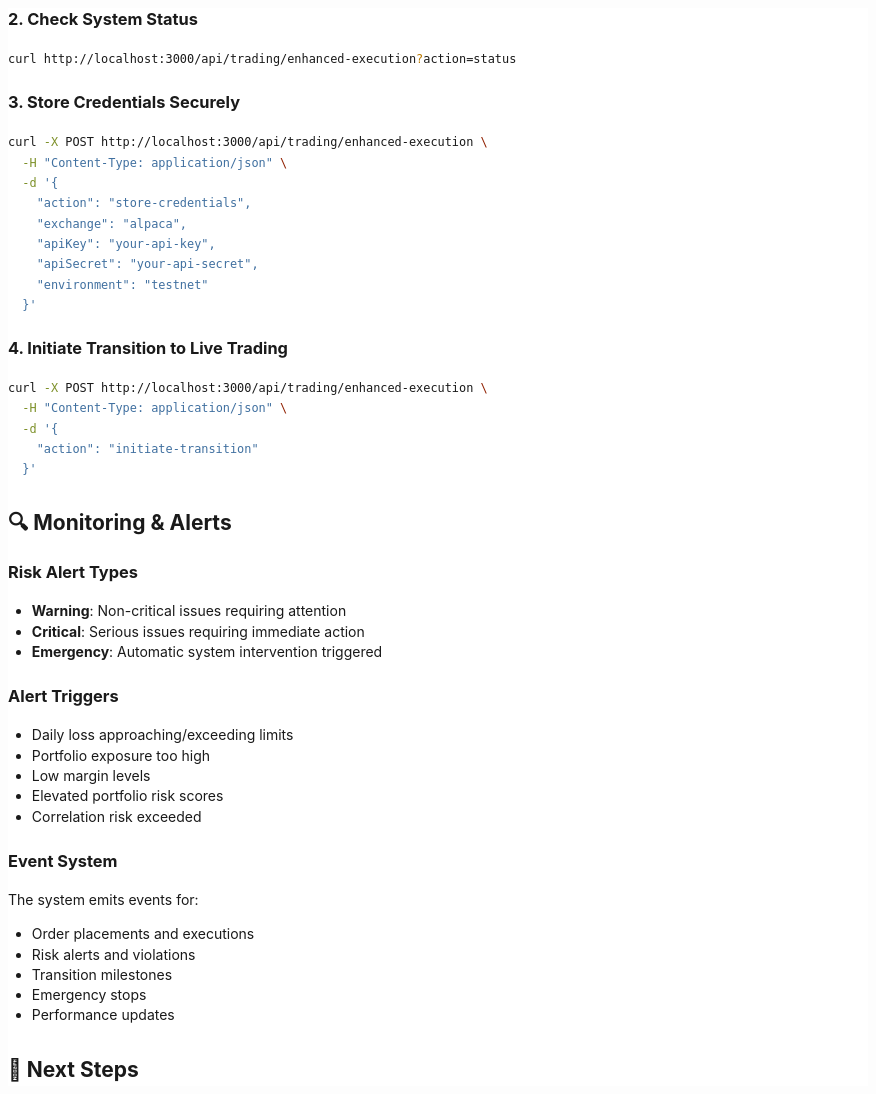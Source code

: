 ### 2. Check System Status
```bash
curl http://localhost:3000/api/trading/enhanced-execution?action=status
```

### 3. Store Credentials Securely
```bash
curl -X POST http://localhost:3000/api/trading/enhanced-execution \
  -H "Content-Type: application/json" \
  -d '{
    "action": "store-credentials",
    "exchange": "alpaca",
    "apiKey": "your-api-key",
    "apiSecret": "your-api-secret",
    "environment": "testnet"
  }'
```

### 4. Initiate Transition to Live Trading
```bash
curl -X POST http://localhost:3000/api/trading/enhanced-execution \
  -H "Content-Type: application/json" \
  -d '{
    "action": "initiate-transition"
  }'
```

## 🔍 Monitoring & Alerts

### Risk Alert Types
- **Warning**: Non-critical issues requiring attention
- **Critical**: Serious issues requiring immediate action
- **Emergency**: Automatic system intervention triggered

### Alert Triggers
- Daily loss approaching/exceeding limits
- Portfolio exposure too high
- Low margin levels
- Elevated portfolio risk scores
- Correlation risk exceeded

### Event System
The system emits events for:
- Order placements and executions
- Risk alerts and violations
- Transition milestones
- Emergency stops
- Performance updates

## 🚀 Next Steps
